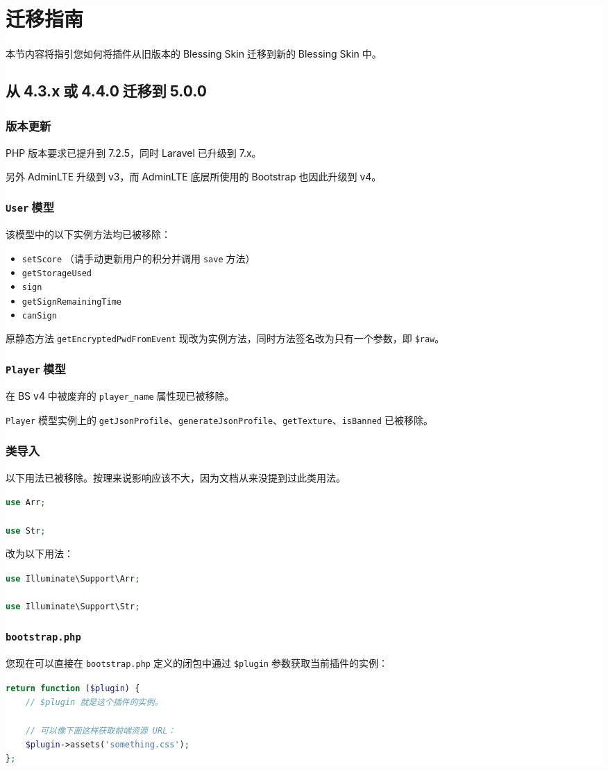 # 迁移指南

本节内容将指引您如何将插件从旧版本的 Blessing Skin 迁移到新的 Blessing Skin 中。

## 从 4.3.x 或 4.4.0 迁移到 5.0.0

### 版本更新

PHP 版本要求已提升到 7.2.5，同时 Laravel 已升级到 7.x。

另外 AdminLTE 升级到 v3，而 AdminLTE 底层所使用的 Bootstrap 也因此升级到 v4。

### `User` 模型

该模型中的以下实例方法均已被移除：

- `setScore` （请手动更新用户的积分并调用 `save` 方法）
- `getStorageUsed`
- `sign`
- `getSignRemainingTime`
- `canSign`

原静态方法 `getEncryptedPwdFromEvent` 现改为实例方法，同时方法签名改为只有一个参数，即 `$raw`。

### `Player` 模型

在 BS v4 中被废弃的 `player_name` 属性现已被移除。

`Player` 模型实例上的 `getJsonProfile`、`generateJsonProfile`、`getTexture`、`isBanned` 已被移除。

###  类导入

以下用法已被移除。按理来说影响应该不大，因为文档从来没提到过此类用法。

```php
use Arr;

use Str;
```

改为以下用法：

```php
use Illuminate\Support\Arr;

use Illuminate\Support\Str;
```

### `bootstrap.php`

您现在可以直接在 `bootstrap.php` 定义的闭包中通过 `$plugin` 参数获取当前插件的实例：

```php
return function ($plugin) {
    // $plugin 就是这个插件的实例。

    // 可以像下面这样获取前端资源 URL：
    $plugin->assets('something.css');
};
```
